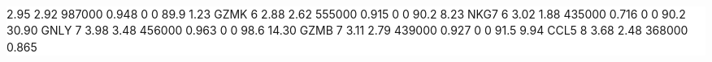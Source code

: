    <td style="text-align:right;"> 2.95 </td>
   <td style="text-align:right;"> 2.92 </td>
   <td style="text-align:right;"> 987000 </td>
   <td style="text-align:right;"> 0.948 </td>
   <td style="text-align:right;"> 0 </td>
   <td style="text-align:right;"> 0 </td>
   <td style="text-align:right;"> 89.9 </td>
   <td style="text-align:right;"> 1.23 </td>
  </tr>
  <tr>
   <td style="text-align:left;"> GZMK </td>
   <td style="text-align:left;"> 6 </td>
   <td style="text-align:right;"> 2.88 </td>
   <td style="text-align:right;"> 2.62 </td>
   <td style="text-align:right;"> 555000 </td>
   <td style="text-align:right;"> 0.915 </td>
   <td style="text-align:right;"> 0 </td>
   <td style="text-align:right;"> 0 </td>
   <td style="text-align:right;"> 90.2 </td>
   <td style="text-align:right;"> 8.23 </td>
  </tr>
  <tr>
   <td style="text-align:left;"> NKG7 </td>
   <td style="text-align:left;"> 6 </td>
   <td style="text-align:right;"> 3.02 </td>
   <td style="text-align:right;"> 1.88 </td>
   <td style="text-align:right;"> 435000 </td>
   <td style="text-align:right;"> 0.716 </td>
   <td style="text-align:right;"> 0 </td>
   <td style="text-align:right;"> 0 </td>
   <td style="text-align:right;"> 90.2 </td>
   <td style="text-align:right;"> 30.90 </td>
  </tr>
  <tr>
   <td style="text-align:left;"> GNLY </td>
   <td style="text-align:left;"> 7 </td>
   <td style="text-align:right;"> 3.98 </td>
   <td style="text-align:right;"> 3.48 </td>
   <td style="text-align:right;"> 456000 </td>
   <td style="text-align:right;"> 0.963 </td>
   <td style="text-align:right;"> 0 </td>
   <td style="text-align:right;"> 0 </td>
   <td style="text-align:right;"> 98.6 </td>
   <td style="text-align:right;"> 14.30 </td>
  </tr>
  <tr>
   <td style="text-align:left;"> GZMB </td>
   <td style="text-align:left;"> 7 </td>
   <td style="text-align:right;"> 3.11 </td>
   <td style="text-align:right;"> 2.79 </td>
   <td style="text-align:right;"> 439000 </td>
   <td style="text-align:right;"> 0.927 </td>
   <td style="text-align:right;"> 0 </td>
   <td style="text-align:right;"> 0 </td>
   <td style="text-align:right;"> 91.5 </td>
   <td style="text-align:right;"> 9.94 </td>
  </tr>
  <tr>
   <td style="text-align:left;"> CCL5 </td>
   <td style="text-align:left;"> 8 </td>
   <td style="text-align:right;"> 3.68 </td>
   <td style="text-align:right;"> 2.48 </td>
   <td style="text-align:right;"> 368000 </td>
   <td style="text-align:right;"> 0.865 </td>